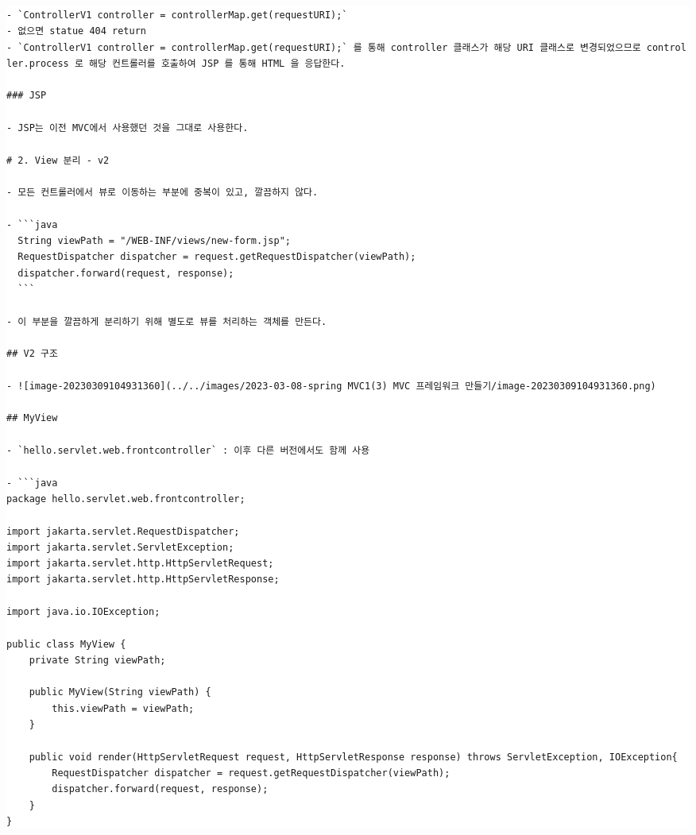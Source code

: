   ```
  - `ControllerV1 controller = controllerMap.get(requestURI);`
  - 없으면 statue 404 return
- `ControllerV1 controller = controllerMap.get(requestURI);` 를 통해 controller 클래스가 해당 URI 클래스로 변경되었으므로 controller.process 로 해당 컨트롤러를 호출하여 JSP 를 통해 HTML 을 응답한다.

### JSP

- JSP는 이전 MVC에서 사용했던 것을 그대로 사용한다.

# 2. View 분리 - v2

- 모든 컨트롤러에서 뷰로 이동하는 부분에 중복이 있고, 깔끔하지 않다.

  - ```java
    String viewPath = "/WEB-INF/views/new-form.jsp";
    RequestDispatcher dispatcher = request.getRequestDispatcher(viewPath);
    dispatcher.forward(request, response);
    ```

  - 이 부분을 깔끔하게 분리하기 위해 별도로 뷰를 처리하는 객체를 만든다.

## V2 구조

- ![image-20230309104931360](../../images/2023-03-08-spring MVC1(3) MVC 프레임워크 만들기/image-20230309104931360.png)

## MyView

- `hello.servlet.web.frontcontroller` : 이후 다른 버전에서도 함께 사용

- ```java
  package hello.servlet.web.frontcontroller;
  
  import jakarta.servlet.RequestDispatcher;
  import jakarta.servlet.ServletException;
  import jakarta.servlet.http.HttpServletRequest;
  import jakarta.servlet.http.HttpServletResponse;
  
  import java.io.IOException;
  
  public class MyView {
      private String viewPath;
  
      public MyView(String viewPath) {
          this.viewPath = viewPath;
      }
  
      public void render(HttpServletRequest request, HttpServletResponse response) throws ServletException, IOException{
          RequestDispatcher dispatcher = request.getRequestDispatcher(viewPath);
          dispatcher.forward(request, response);
      }
  }
  ```
